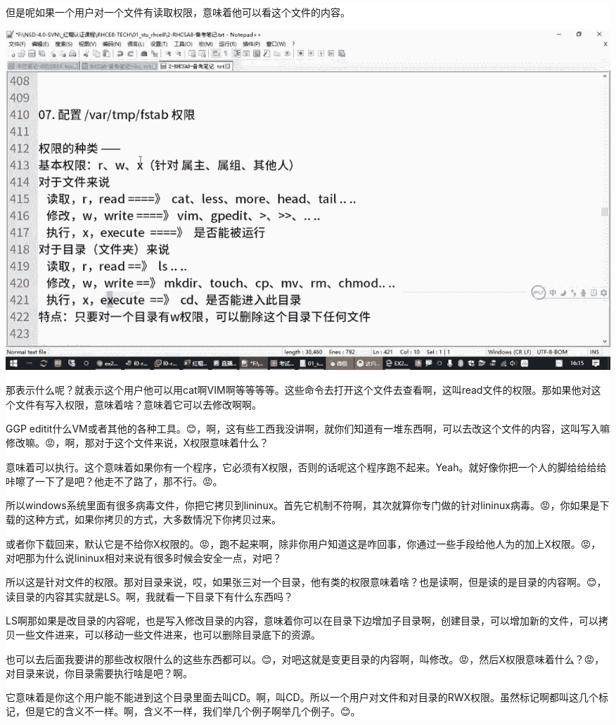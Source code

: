 但是呢如果一个用户对一个文件有读取权限，意味着他可以看这个文件的内容。

![](img/9374cde690387b270fc9a4f0fb8436fb_42.png)

那表示什么呢？就表示这个用户他可以用cat啊VIM啊等等等等。这些命令去打开这个文件去查看啊，这叫read文件的权限。那如果他对这个文件有写入权限，意味着啥？意味着它可以去修改啊啊。

GGP editit什么VM或者其他的各种工具。😊，啊，这有些工西我没讲啊，就你们知道有一堆东西啊，可以去改这个文件的内容，这叫写入嘛修改嘛。😡，啊，那对于这个文件来说，X权限意味着什么？

意味着可以执行。这个意味着如果你有一个程序，它必须有X权限，否则的话呢这个程序跑不起来。Yeah。就好像你把一个人的脚给给给给咔嚓了一下了是吧？他走不了路了，那不行。😡。

所以windows系统里面有很多病毒文件，你把它拷贝到lininux。首先它机制不符啊，其次就算你专门做的针对lininux病毒。😡，你如果是下载的这种方式，如果你拷贝的方式，大多数情况下你拷贝过来。

或者你下载回来，默认它是不给你X权限的。😡，跑不起来啊，除非你用户知道这是咋回事，你通过一些手段给他人为的加上X权限。😡，对吧那为什么说lininux相对来说有很多时候会安全一点，对吧？

所以这是针对文件的权限。那对目录来说，哎，如果张三对一个目录，他有类的权限意味着啥？也是读啊，但是读的是目录的内容啊。😊，读目录的内容其实就是LS。啊，我就看一下目录下有什么东西吗？

LS啊那如果是改目录的内容呢，也是写入修改目录的内容，意味着你可以在目录下边增加子目录啊，创建目录，可以增加新的文件，可以拷贝一些文件进来，可以移动一些文件进来，也可以删除目录底下的资源。

也可以去后面我要讲的那些改权限什么的这些东西都可以。😊，对吧这就是变更目录的内容啊，叫修改。😡，然后X权限意味着什么？😡，对目录来说，你目录需要执行啥是吧？啊。

它意味着是你这个用户能不能进到这个目录里面去叫CD。啊，叫CD。所以一个用户对文件和对目录的RWX权限。虽然标记啊都叫这几个标记，但是它的含义不一样。啊，含义不一样，我们举几个例子啊举几个例子。😊。


